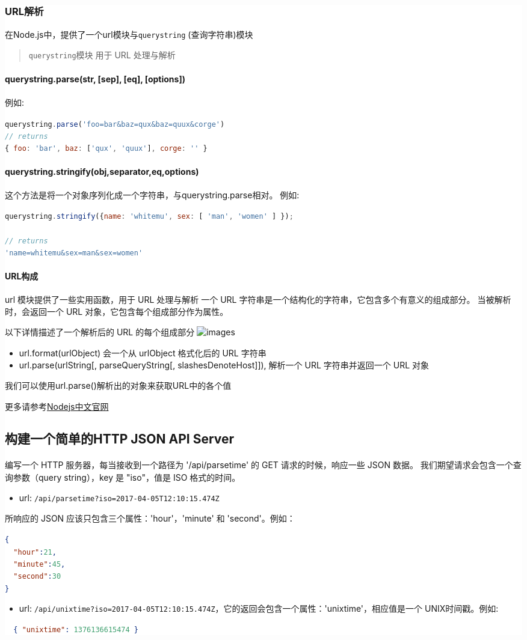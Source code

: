 ### URL解析
在Node.js中，提供了一个url模块与`querystring` (查询字符串)模块
> `querystring`模块 用于 URL 处理与解析

#### querystring.parse(str, [sep], [eq], [options]) 
例如:
``` js
querystring.parse('foo=bar&baz=qux&baz=quux&corge')
// returns
{ foo: 'bar', baz: ['qux', 'quux'], corge: '' }
```
#### querystring.stringify(obj,separator,eq,options)
这个方法是将一个对象序列化成一个字符串，与querystring.parse相对。
例如:
```js
querystring.stringify({name: 'whitemu', sex: [ 'man', 'women' ] });

// returns
'name=whitemu&sex=man&sex=women'
```
#### URL构成
url 模块提供了一些实用函数，用于 URL 处理与解析
一个 URL 字符串是一个结构化的字符串，它包含多个有意义的组成部分。 当被解析时，会返回一个 URL 对象，它包含每个组成部分作为属性。

以下详情描述了一个解析后的 URL 的每个组成部分
![images](/coding/images/url.png)

* url.format(urlObject) 会一个从 urlObject 格式化后的 URL 字符串 
* url.parse(urlString[, parseQueryString[, slashesDenoteHost]]), 解析一个 URL 字符串并返回一个 URL 对象

我们可以使用url.parse()解析出的对象来获取URL中的各个值

更多请参考[Nodejs中文官网](http://nodejs.cn/)

## 构建一个简单的HTTP JSON API Server
编写一个 HTTP 服务器，每当接收到一个路径为 '/api/parsetime' 的 GET 请求的时候，响应一些 JSON 数据。
我们期望请求会包含一个查询参数（query string），key 是 "iso"，值是 ISO 格式的时间。

* url: `/api/parsetime?iso=2017-04-05T12:10:15.474Z`

所响应的 JSON 应该只包含三个属性：'hour'，'minute' 和 'second'。例如：
``` json
{
  "hour":21,
  "minute":45,
  "second":30
}
```

* url: `/api/unixtime?iso=2017-04-05T12:10:15.474Z`，它的返回会包含一个属性：'unixtime'，相应值是一个 UNIX时间戳。例如:

``` json
  { "unixtime": 1376136615474 }
```
